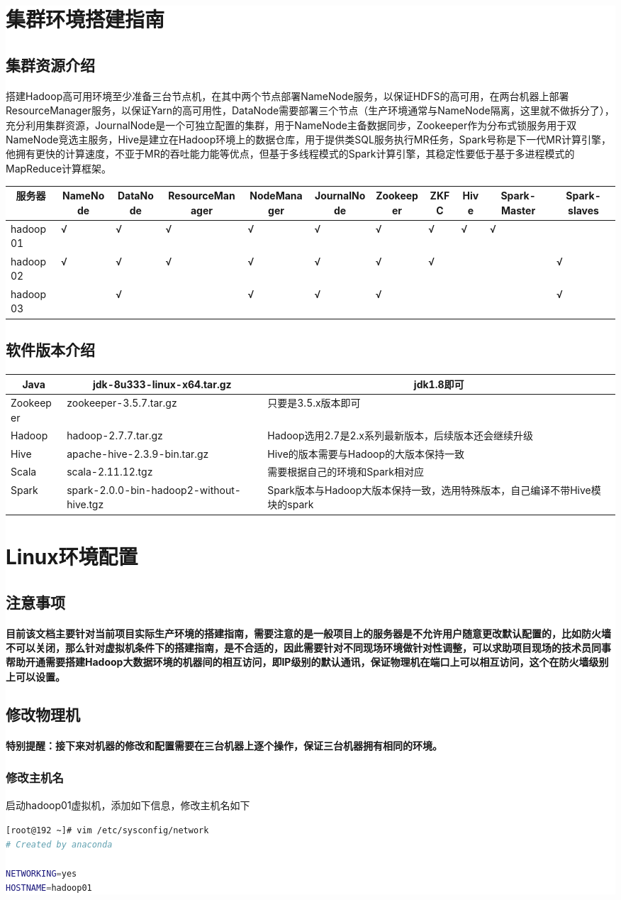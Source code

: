 # 集群环境搭建指南

## 集群资源介绍

搭建Hadoop高可用环境至少准备三台节点机，在其中两个节点部署NameNode服务，以保证HDFS的高可用，在两台机器上部署ResourceManager服务，以保证Yarn的高可用性，DataNode需要部署三个节点（生产环境通常与NameNode隔离，这里就不做拆分了），充分利用集群资源，JournalNode是一个可独立配置的集群，用于NameNode主备数据同步，Zookeeper作为分布式锁服务用于双NameNode竞选主服务，Hive是建立在Hadoop环境上的数据仓库，用于提供类SQL服务执行MR任务，Spark号称是下一代MR计算引擎，他拥有更快的计算速度，不亚于MR的吞吐能力能等优点，但基于多线程模式的Spark计算引擎，其稳定性要低于基于多进程模式的MapReduce计算框架。

| 服务器   | NameNode | DataNode | ResourceManager | NodeManager | JournalNode | Zookeeper | ZKFC | Hive | Spark-Master | Spark-slaves |
| -------- | -------- | -------- | --------------- | ----------- | ----------- | --------- | ---- | ---- | ------------ | ------------ |
| hadoop01 | √        | √        | √               | √           | √           | √         | √    | √    | √            |              |
| hadoop02 | √        | √        | √               | √           | √           | √         | √    |      |              | √            |
| hadoop03 |          | √        |                 | √           | √           | √         |      |      |              | √            |

## 软件版本介绍

| Java      | jdk-8u333-linux-x64.tar.gz               | jdk1.8即可                                                   |
| --------- | ---------------------------------------- | ------------------------------------------------------------ |
| Zookeeper | zookeeper-3.5.7.tar.gz                   | 只要是3.5.x版本即可                                          |
| Hadoop    | hadoop-2.7.7.tar.gz                      | Hadoop选用2.7是2.x系列最新版本，后续版本还会继续升级         |
| Hive      | apache-hive-2.3.9-bin.tar.gz             | Hive的版本需要与Hadoop的大版本保持一致                       |
| Scala     | scala-2.11.12.tgz                        | 需要根据自己的环境和Spark相对应                              |
| Spark     | spark-2.0.0-bin-hadoop2-without-hive.tgz | Spark版本与Hadoop大版本保持一致，选用特殊版本，自己编译不带Hive模块的spark |



# Linux环境配置

## **注意事项**

**目前该文档主要针对当前项目实际生产环境的搭建指南，需要注意的是一般项目上的服务器是不允许用户随意更改默认配置的，比如防火墙不可以关闭，那么针对虚拟机条件下的搭建指南，是不合适的，因此需要针对不同现场环境做针对性调整，可以求助项目现场的技术员同事帮助开通需要搭建Hadoop大数据环境的机器间的相互访问，即IP级别的默认通讯，保证物理机在端口上可以相互访问，这个在防火墙级别上可以设置。**

## 修改物理机

**特别提醒：接下来对机器的修改和配置需要在三台机器上逐个操作，保证三台机器拥有相同的环境。**

### 修改主机名

启动hadoop01虚拟机，添加如下信息，修改主机名如下

```bash
[root@192 ~]# vim /etc/sysconfig/network
# Created by anaconda

NETWORKING=yes
HOSTNAME=hadoop01
```

